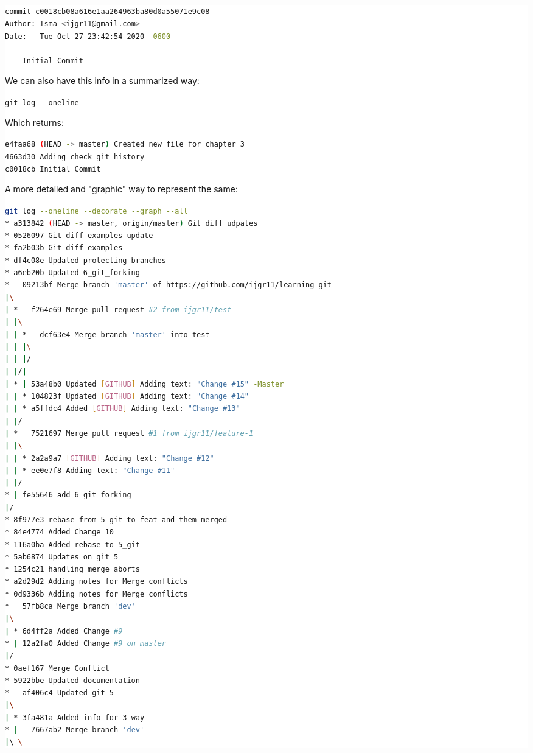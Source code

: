 ```sh
commit c0018cb08a616e1aa264963ba80d0a55071e9c08
Author: Isma <ijgr11@gmail.com>
Date:   Tue Oct 27 23:42:54 2020 -0600

    Initial Commit
```

We can also have this info in a summarized way:

`git log --oneline`

Which returns:

```sh
e4faa68 (HEAD -> master) Created new file for chapter 3
4663d30 Adding check git history
c0018cb Initial Commit
```

A more detailed and "graphic" way to represent the same:

```sh
git log --oneline --decorate --graph --all
* a313842 (HEAD -> master, origin/master) Git diff udpates
* 0526097 Git diff examples update
* fa2b03b Git diff examples
* df4c08e Updated protecting branches
* a6eb20b Updated 6_git_forking
*   09213bf Merge branch 'master' of https://github.com/ijgr11/learning_git
|\
| *   f264e69 Merge pull request #2 from ijgr11/test
| |\
| | *   dcf63e4 Merge branch 'master' into test
| | |\
| | |/
| |/|
| * | 53a48b0 Updated [GITHUB] Adding text: "Change #15" -Master
| | * 104823f Updated [GITHUB] Adding text: "Change #14"
| | * a5ffdc4 Added [GITHUB] Adding text: "Change #13"
| |/
| *   7521697 Merge pull request #1 from ijgr11/feature-1
| |\
| | * 2a2a9a7 [GITHUB] Adding text: "Change #12"
| | * ee0e7f8 Adding text: "Change #11"
| |/
* | fe55646 add 6_git_forking
|/
* 8f977e3 rebase from 5_git to feat and them merged
* 84e4774 Added Change 10
* 116a0ba Added rebase to 5_git
* 5ab6874 Updates on git 5
* 1254c21 handling merge aborts
* a2d29d2 Adding notes for Merge conflicts
* 0d9336b Adding notes for Merge conflicts
*   57fb8ca Merge branch 'dev'
|\
| * 6d4ff2a Added Change #9
* | 12a2fa0 Added Change #9 on master
|/
* 0aef167 Merge Conflict
* 5922bbe Updated documentation
*   af406c4 Updated git 5
|\
| * 3fa481a Added info for 3-way
* |   7667ab2 Merge branch 'dev'
|\ \
```